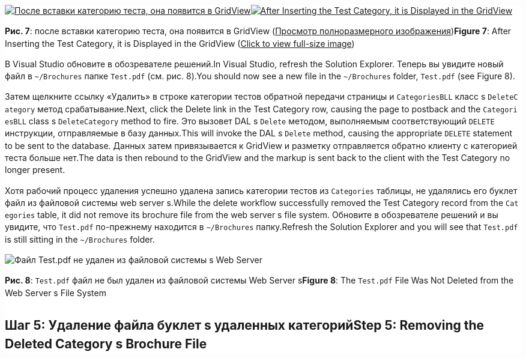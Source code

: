 
<span data-ttu-id="b052a-197">[![После вставки категорию теста, она появится в GridView](updating-and-deleting-existing-binary-data-cs/_static/image7.gif)](updating-and-deleting-existing-binary-data-cs/_static/image13.png)</span><span class="sxs-lookup"><span data-stu-id="b052a-197">[![After Inserting the Test Category, it is Displayed in the GridView](updating-and-deleting-existing-binary-data-cs/_static/image7.gif)](updating-and-deleting-existing-binary-data-cs/_static/image13.png)</span></span>

<span data-ttu-id="b052a-198">**Рис. 7**: после вставки категорию теста, она появится в GridView ([Просмотр полноразмерного изображения](updating-and-deleting-existing-binary-data-cs/_static/image14.png))</span><span class="sxs-lookup"><span data-stu-id="b052a-198">**Figure 7**: After Inserting the Test Category, it is Displayed in the GridView ([Click to view full-size image](updating-and-deleting-existing-binary-data-cs/_static/image14.png))</span></span>


<span data-ttu-id="b052a-199">В Visual Studio обновите в обозревателе решений.</span><span class="sxs-lookup"><span data-stu-id="b052a-199">In Visual Studio, refresh the Solution Explorer.</span></span> <span data-ttu-id="b052a-200">Теперь вы увидите новый файл в `~/Brochures` папке `Test.pdf` (см. рис. 8).</span><span class="sxs-lookup"><span data-stu-id="b052a-200">You should now see a new file in the `~/Brochures` folder, `Test.pdf` (see Figure 8).</span></span>

<span data-ttu-id="b052a-201">Затем щелкните ссылку «Удалить» в строке категории тестов обратной передачи страницы и `CategoriesBLL` класс s `DeleteCategory` метод срабатывание.</span><span class="sxs-lookup"><span data-stu-id="b052a-201">Next, click the Delete link in the Test Category row, causing the page to postback and the `CategoriesBLL` class s `DeleteCategory` method to fire.</span></span> <span data-ttu-id="b052a-202">Это вызовет DAL s `Delete` методом, выполняемым соответствующий `DELETE` инструкции, отправляемые в базу данных.</span><span class="sxs-lookup"><span data-stu-id="b052a-202">This will invoke the DAL s `Delete` method, causing the appropriate `DELETE` statement to be sent to the database.</span></span> <span data-ttu-id="b052a-203">Данных затем привязывается к GridView и разметку отправляется обратно клиенту с категорией теста больше нет.</span><span class="sxs-lookup"><span data-stu-id="b052a-203">The data is then rebound to the GridView and the markup is sent back to the client with the Test Category no longer present.</span></span>

<span data-ttu-id="b052a-204">Хотя рабочий процесс удаления успешно удалена запись категории тестов из `Categories` таблицы, не удалялись его буклет файл из файловой системы web server s.</span><span class="sxs-lookup"><span data-stu-id="b052a-204">While the delete workflow successfully removed the Test Category record from the `Categories` table, it did not remove its brochure file from the web server s file system.</span></span> <span data-ttu-id="b052a-205">Обновите в обозревателе решений и вы увидите, что `Test.pdf` по-прежнему находится в `~/Brochures` папку.</span><span class="sxs-lookup"><span data-stu-id="b052a-205">Refresh the Solution Explorer and you will see that `Test.pdf` is still sitting in the `~/Brochures` folder.</span></span>


![Файл Test.pdf не удален из файловой системы s Web Server](updating-and-deleting-existing-binary-data-cs/_static/image8.gif)

<span data-ttu-id="b052a-207">**Рис. 8**: `Test.pdf` файл не был удален из файловой системы Web Server s</span><span class="sxs-lookup"><span data-stu-id="b052a-207">**Figure 8**: The `Test.pdf` File Was Not Deleted from the Web Server s File System</span></span>


## <a name="step-5-removing-the-deleted-category-s-brochure-file"></a><span data-ttu-id="b052a-208">Шаг 5: Удаление файла буклет s удаленных категорий</span><span class="sxs-lookup"><span data-stu-id="b052a-208">Step 5: Removing the Deleted Category s Brochure File</span></span>
